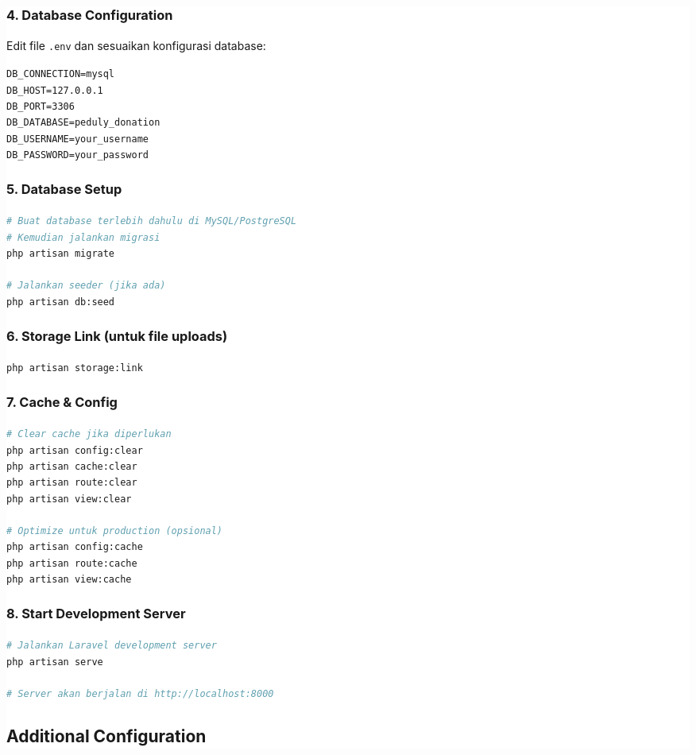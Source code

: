 ### 4. Database Configuration

Edit file `.env` dan sesuaikan konfigurasi database:

```env
DB_CONNECTION=mysql
DB_HOST=127.0.0.1
DB_PORT=3306
DB_DATABASE=peduly_donation
DB_USERNAME=your_username
DB_PASSWORD=your_password
```

### 5. Database Setup

```bash
# Buat database terlebih dahulu di MySQL/PostgreSQL
# Kemudian jalankan migrasi
php artisan migrate

# Jalankan seeder (jika ada)
php artisan db:seed
```

### 6. Storage Link (untuk file uploads)

```bash
php artisan storage:link
```

### 7. Cache & Config

```bash
# Clear cache jika diperlukan
php artisan config:clear
php artisan cache:clear
php artisan route:clear
php artisan view:clear

# Optimize untuk production (opsional)
php artisan config:cache
php artisan route:cache
php artisan view:cache
```

### 8. Start Development Server

```bash
# Jalankan Laravel development server
php artisan serve

# Server akan berjalan di http://localhost:8000
```

## Additional Configuration
